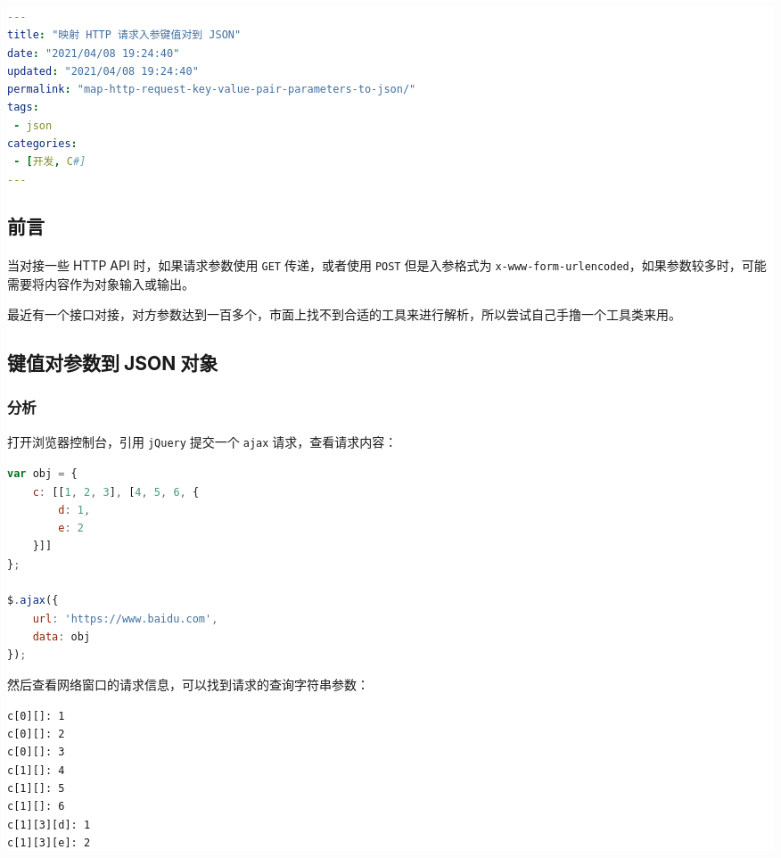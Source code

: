 ```yaml
---
title: "映射 HTTP 请求入参键值对到 JSON"
date: "2021/04/08 19:24:40"
updated: "2021/04/08 19:24:40"
permalink: "map-http-request-key-value-pair-parameters-to-json/"
tags:
 - json
categories:
 - [开发, C#]
---
```


## 前言

当对接一些 HTTP API 时，如果请求参数使用 `GET` 传递，或者使用 `POST` 但是入参格式为 `x-www-form-urlencoded`，如果参数较多时，可能需要将内容作为对象输入或输出。

最近有一个接口对接，对方参数达到一百多个，市面上找不到合适的工具来进行解析，所以尝试自己手撸一个工具类来用。

## 键值对参数到 JSON 对象

### 分析

打开浏览器控制台，引用 `jQuery` 提交一个 `ajax` 请求，查看请求内容：

```js
var obj = {
    c: [[1, 2, 3], [4, 5, 6, {
        d: 1,
        e: 2
    }]]
};

$.ajax({
    url: 'https://www.baidu.com',
    data: obj
});
```

然后查看网络窗口的请求信息，可以找到请求的查询字符串参数：

```html
c[0][]: 1
c[0][]: 2
c[0][]: 3
c[1][]: 4
c[1][]: 5
c[1][]: 6
c[1][3][d]: 1
c[1][3][e]: 2
```
